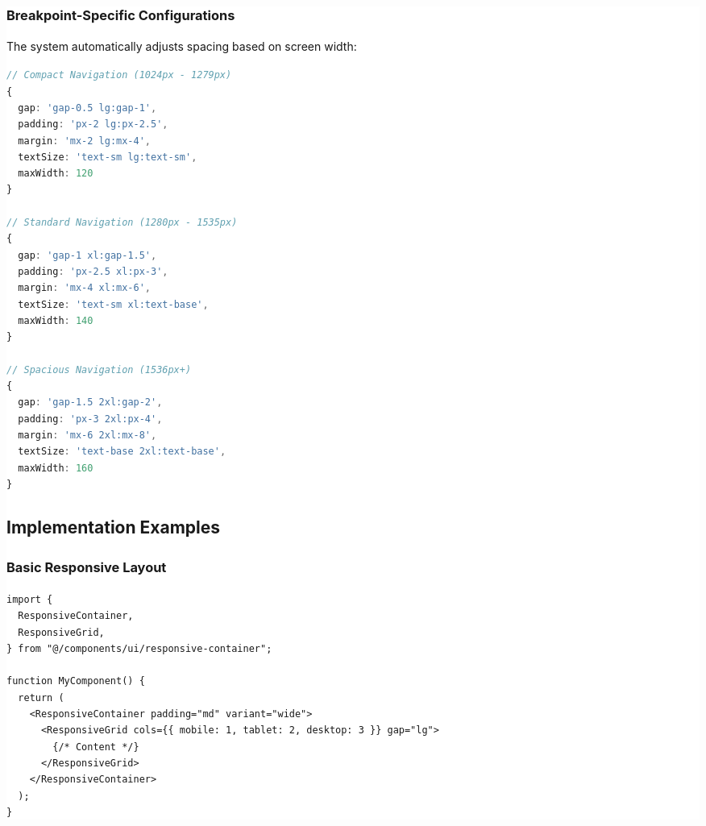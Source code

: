 ```typescript
```

### Breakpoint-Specific Configurations

The system automatically adjusts spacing based on screen width:

```typescript
// Compact Navigation (1024px - 1279px)
{
  gap: 'gap-0.5 lg:gap-1',
  padding: 'px-2 lg:px-2.5',
  margin: 'mx-2 lg:mx-4',
  textSize: 'text-sm lg:text-sm',
  maxWidth: 120
}

// Standard Navigation (1280px - 1535px)
{
  gap: 'gap-1 xl:gap-1.5',
  padding: 'px-2.5 xl:px-3',
  margin: 'mx-4 xl:mx-6',
  textSize: 'text-sm xl:text-base',
  maxWidth: 140
}

// Spacious Navigation (1536px+)
{
  gap: 'gap-1.5 2xl:gap-2',
  padding: 'px-3 2xl:px-4',
  margin: 'mx-6 2xl:mx-8',
  textSize: 'text-base 2xl:text-base',
  maxWidth: 160
}
```

## Implementation Examples

### Basic Responsive Layout

```tsx
import {
  ResponsiveContainer,
  ResponsiveGrid,
} from "@/components/ui/responsive-container";

function MyComponent() {
  return (
    <ResponsiveContainer padding="md" variant="wide">
      <ResponsiveGrid cols={{ mobile: 1, tablet: 2, desktop: 3 }} gap="lg">
        {/* Content */}
      </ResponsiveGrid>
    </ResponsiveContainer>
  );
}
```
